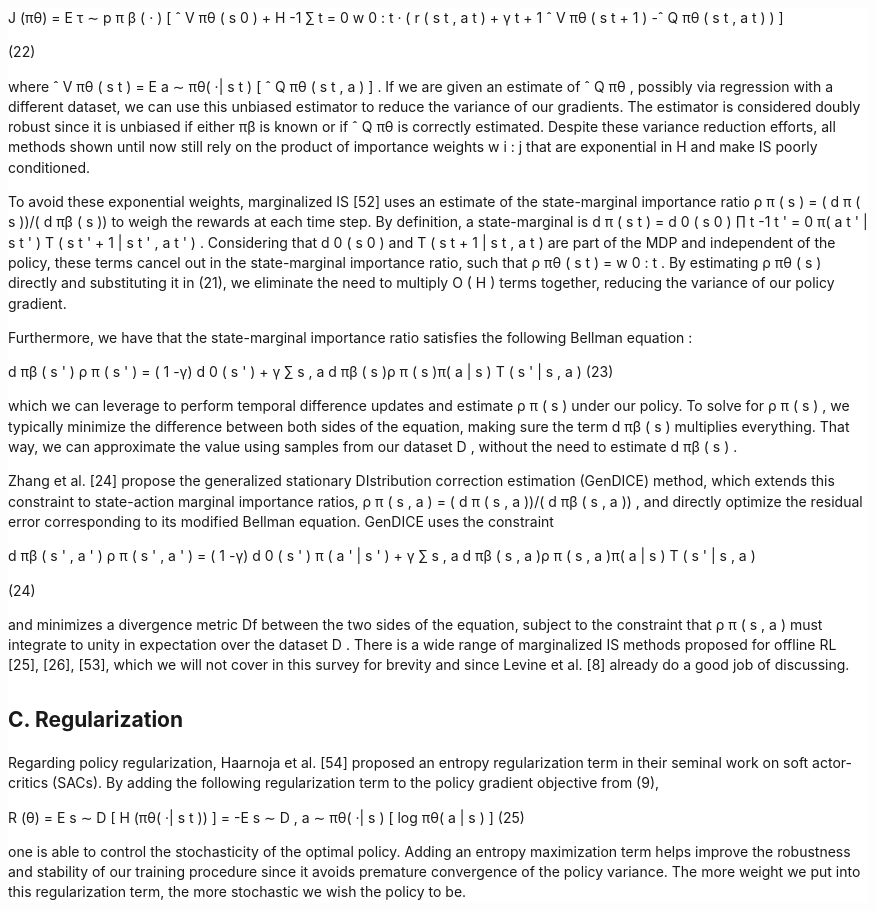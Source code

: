 J (πθ) = E τ ∼ p π β ( · ) [ ˆ V πθ ( s 0 ) + H -1 ∑ t = 0 w 0 : t · ( r ( s t , a t ) + γ t + 1 ˆ V πθ ( s t + 1 ) -ˆ Q πθ ( s t , a t ) ) ]

(22)

where ˆ V πθ ( s t ) = E a ∼ πθ( ·| s t ) [ ˆ Q πθ ( s t , a ) ] . If we are given an estimate of ˆ Q πθ , possibly via regression with a different dataset, we can use this unbiased estimator to reduce the variance of our gradients. The estimator is considered doubly robust since it is unbiased if either πβ is known or if ˆ Q πθ is correctly estimated. Despite these variance reduction efforts, all methods shown until now still rely on the product of importance weights w i : j that are exponential in H and make IS poorly conditioned.

To avoid these exponential weights, marginalized IS [52] uses an estimate of the state-marginal importance ratio ρ π ( s ) = ( d π ( s ))/( d πβ ( s )) to weigh the rewards at each time step. By definition, a state-marginal is d π ( s t ) = d 0 ( s 0 ) ∏ t -1 t ' = 0 π( a t ' | s t ' ) T ( s t ' + 1 | s t ' , a t ' ) . Considering that d 0 ( s 0 ) and T ( s t + 1 | s t , a t ) are part of the MDP and independent of the policy, these terms cancel out in the state-marginal importance ratio, such that ρ πθ ( s t ) = w 0 : t . By estimating ρ πθ ( s ) directly and substituting it in (21), we eliminate the need to multiply O ( H ) terms together, reducing the variance of our policy gradient.

Furthermore, we have that the state-marginal importance ratio satisfies the following Bellman equation :

d πβ ( s ' ) ρ π ( s ' ) = ( 1 -γ) d 0 ( s ' ) + γ ∑ s , a d πβ ( s )ρ π ( s )π( a | s ) T ( s ' | s , a ) (23)

which we can leverage to perform temporal difference updates and estimate ρ π ( s ) under our policy. To solve for ρ π ( s ) , we typically minimize the difference between both sides of the equation, making sure the term d πβ ( s ) multiplies everything. That way, we can approximate the value using samples from our dataset D , without the need to estimate d πβ ( s ) .

Zhang et al. [24] propose the generalized stationary DIstribution correction estimation (GenDICE) method, which extends this constraint to state-action marginal importance ratios, ρ π ( s , a ) = ( d π ( s , a ))/( d πβ ( s , a )) , and directly optimize the residual error corresponding to its modified Bellman equation. GenDICE uses the constraint

d πβ ( s ' , a ' ) ρ π ( s ' , a ' ) = ( 1 -γ) d 0 ( s ' ) π ( a ' | s ' ) + γ ∑ s , a d πβ ( s , a )ρ π ( s , a )π( a | s ) T ( s ' | s , a )

(24)

and minimizes a divergence metric Df between the two sides of the equation, subject to the constraint that ρ π ( s , a ) must integrate to unity in expectation over the dataset D . There is a wide range of marginalized IS methods proposed for offline RL [25], [26], [53], which we will not cover in this survey for brevity and since Levine et al. [8] already do a good job of discussing.

## C. Regularization

Regarding policy regularization, Haarnoja et al. [54] proposed an entropy regularization term in their seminal work on soft actor-critics (SACs). By adding the following regularization term to the policy gradient objective from (9),

R (θ) = E s ∼ D [ H (πθ( ·| s t )) ] = -E s ∼ D , a ∼ πθ( ·| s ) [ log πθ( a | s ) ] (25)

one is able to control the stochasticity of the optimal policy. Adding an entropy maximization term helps improve the robustness and stability of our training procedure since it avoids premature convergence of the policy variance. The more weight we put into this regularization term, the more stochastic we wish the policy to be.
